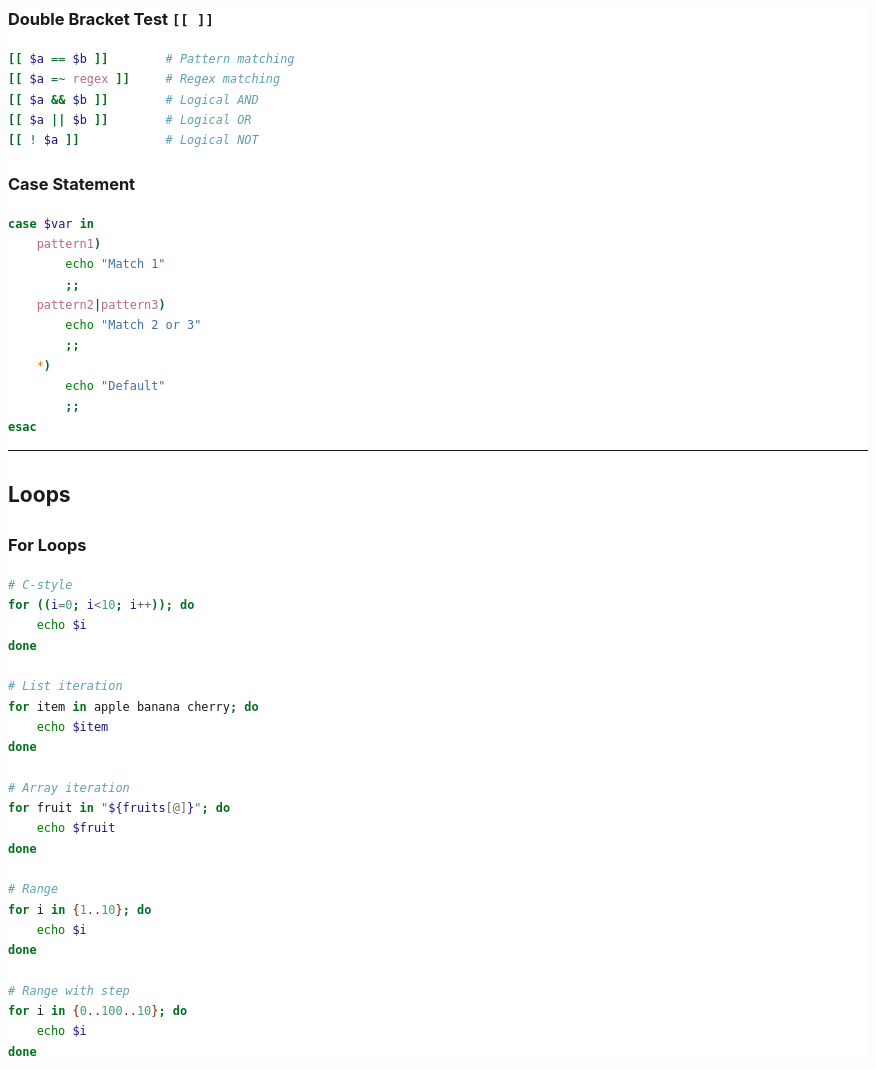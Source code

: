 ### Double Bracket Test `[[ ]]`
```bash
[[ $a == $b ]]        # Pattern matching
[[ $a =~ regex ]]     # Regex matching
[[ $a && $b ]]        # Logical AND
[[ $a || $b ]]        # Logical OR
[[ ! $a ]]            # Logical NOT
```

### Case Statement
```bash
case $var in
    pattern1)
        echo "Match 1"
        ;;
    pattern2|pattern3)
        echo "Match 2 or 3"
        ;;
    *)
        echo "Default"
        ;;
esac
```

---

## Loops

### For Loops
```bash
# C-style
for ((i=0; i<10; i++)); do
    echo $i
done

# List iteration
for item in apple banana cherry; do
    echo $item
done

# Array iteration
for fruit in "${fruits[@]}"; do
    echo $fruit
done

# Range
for i in {1..10}; do
    echo $i
done

# Range with step
for i in {0..100..10}; do
    echo $i
done
```
